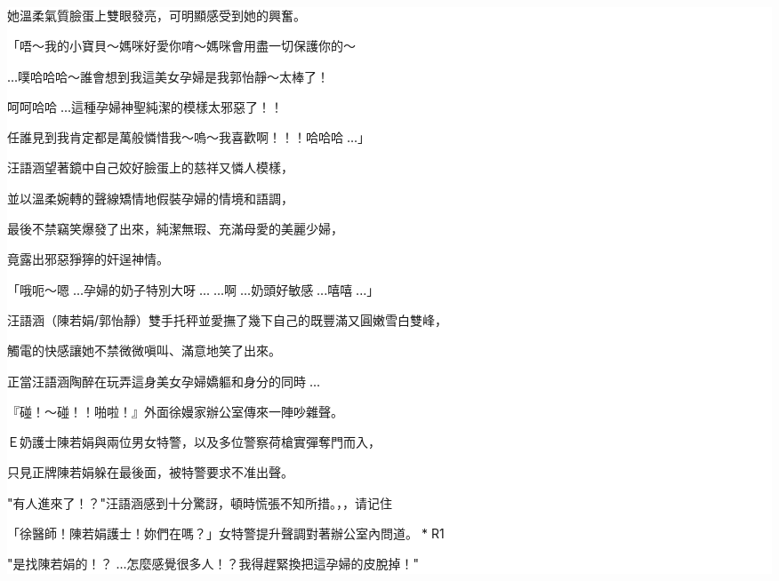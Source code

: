 

她溫柔氣質臉蛋上雙眼發亮，可明顯感受到她的興奮。



「唔～我的小寶貝～媽咪好愛你唷～媽咪會用盡一切保護你的～



 ...噗哈哈哈～誰會想到我這美女孕婦是我郭怡靜～太棒了！



呵呵哈哈 ...這種孕婦神聖純潔的模樣太邪惡了！！



任誰見到我肯定都是萬般憐惜我～嗚～我喜歡啊！！！哈哈哈 ...」



汪語涵望著鏡中自己姣好臉蛋上的慈祥又憐人模樣，



並以溫柔婉轉的聲線矯情地假裝孕婦的情境和語調，



最後不禁竊笑爆發了出來，純潔無瑕、充滿母愛的美麗少婦，



竟露出邪惡猙獰的奸逞神情。





「哦呃～嗯 ...孕婦的奶子特別大呀 ... ...啊 ...奶頭好敏感 ...嘻嘻 ...」



汪語涵（陳若娟/郭怡靜）雙手托秤並愛撫了幾下自己的既豐滿又圓嫩雪白雙峰，



觸電的快感讓她不禁微微嗔叫、滿意地笑了出來。



正當汪語涵陶醉在玩弄這身美女孕婦嬌軀和身分的同時 ...



『碰！～碰！！啪啦！』外面徐嫚家辦公室傳來一陣吵雜聲。



Ｅ奶護士陳若娟與兩位男女特警，以及多位警察荷槍實彈奪門而入，



只見正牌陳若娟躲在最後面，被特警要求不准出聲。



"有人進來了！？"汪語涵感到十分驚訝，頓時慌張不知所措。，，请记住



「徐醫師！陳若娟護士！妳們在嗎？」女特警提升聲調對著辦公室內問道。 * R1



"是找陳若娟的！？ ...怎麼感覺很多人！？我得趕緊換把這孕婦的皮脫掉！"
